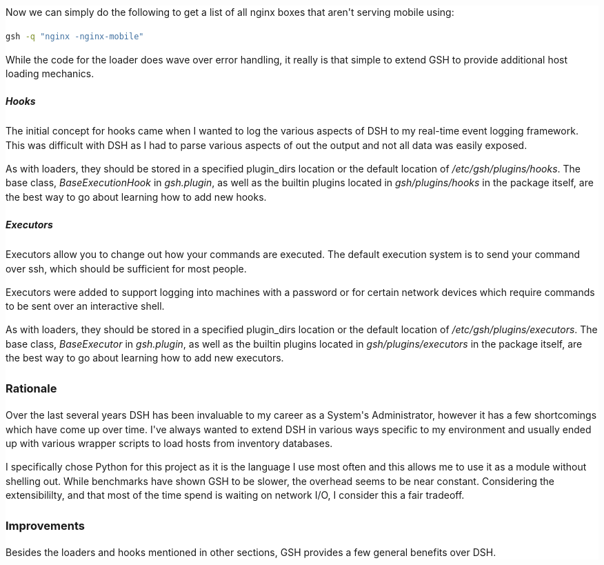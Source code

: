 Now we can simply do the following to get a list of all nginx boxes that
aren't serving mobile using:

```bash
gsh -q "nginx -nginx-mobile"
```

While the code for the loader does wave over error handling, it really is that
simple to extend GSH to provide additional host loading mechanics.

##### Hooks

The initial concept for hooks came when I wanted to log the various aspects of
DSH to my real-time event logging framework. This was difficult with DSH as
I had to parse various aspects of out the output and not all data was easily
exposed.

As with loaders, they should be stored in a specified plugin_dirs location or
the default location of _/etc/gsh/plugins/hooks_. The base class,
_BaseExecutionHook_ in _gsh.plugin_, as well as the builtin plugins located in
_gsh/plugins/hooks_ in the package itself, are the best way to go about
learning how to add new hooks.

##### Executors

Executors allow you to change out how your commands are executed. The default
execution system is to send your command over ssh, which should be sufficient
for most people.

Executors were added to support logging into machines with a password or for
certain network devices which require commands to be sent over an interactive
shell.

As with loaders, they should be stored in a specified plugin_dirs location or
the default location of _/etc/gsh/plugins/executors_. The base class,
_BaseExecutor_ in _gsh.plugin_, as well as the builtin plugins located in
_gsh/plugins/executors_ in the package itself, are the best way to go about
learning how to add new executors.

### Rationale

Over the last several years DSH has been invaluable to my career as a System's
Administrator, however it has a few shortcomings which have come up over time.
I've always wanted to extend DSH in various ways specific to my environment
and usually ended up with various wrapper scripts to load hosts from inventory
databases.

I specifically chose Python for this project as it is the language I use most
often and this allows me to use it as a module without shelling out. While
benchmarks have shown GSH to be slower, the overhead seems to be near
constant. Considering the extensibililty, and that most of the time spend is
waiting on network I/O, I consider this a fair tradeoff.

### Improvements

Besides the loaders and hooks mentioned in other sections, GSH provides a few
general benefits over DSH.

